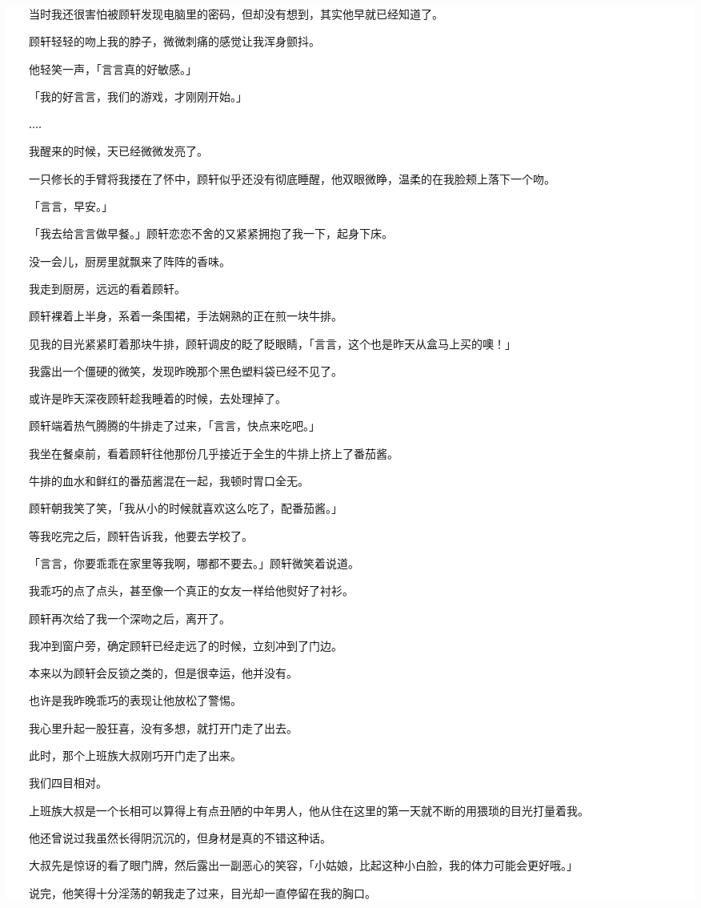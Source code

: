 &emsp;&emsp;当时我还很害怕被顾轩发现电脑里的密码，但却没有想到，其实他早就已经知道了。  
  
&emsp;&emsp;顾轩轻轻的吻上我的脖子，微微刺痛的感觉让我浑身颤抖。  
  
&emsp;&emsp;他轻笑一声，「言言真的好敏感。」  
  
&emsp;&emsp;「我的好言言，我们的游戏，才刚刚开始。」  
  
&emsp;&emsp;....  
  
&emsp;&emsp;我醒来的时候，天已经微微发亮了。  
  
&emsp;&emsp;一只修长的手臂将我搂在了怀中，顾轩似乎还没有彻底睡醒，他双眼微睁，温柔的在我脸颊上落下一个吻。  
  
&emsp;&emsp;「言言，早安。」  
  
&emsp;&emsp;「我去给言言做早餐。」顾轩恋恋不舍的又紧紧拥抱了我一下，起身下床。  
  
&emsp;&emsp;没一会儿，厨房里就飘来了阵阵的香味。  
  
&emsp;&emsp;我走到厨房，远远的看着顾轩。  
  
&emsp;&emsp;顾轩裸着上半身，系着一条围裙，手法娴熟的正在煎一块牛排。  
  
&emsp;&emsp;见我的目光紧紧盯着那块牛排，顾轩调皮的眨了眨眼睛，「言言，这个也是昨天从盒马上买的噢！」  
  
&emsp;&emsp;我露出一个僵硬的微笑，发现昨晚那个黑色塑料袋已经不见了。  
  
&emsp;&emsp;或许是昨天深夜顾轩趁我睡着的时候，去处理掉了。  
  
&emsp;&emsp;顾轩端着热气腾腾的牛排走了过来，「言言，快点来吃吧。」  
  
&emsp;&emsp;我坐在餐桌前，看着顾轩往他那份几乎接近于全生的牛排上挤上了番茄酱。  
  
&emsp;&emsp;牛排的血水和鲜红的番茄酱混在一起，我顿时胃口全无。  
  
&emsp;&emsp;顾轩朝我笑了笑，「我从小的时候就喜欢这么吃了，配番茄酱。」  
  
&emsp;&emsp;等我吃完之后，顾轩告诉我，他要去学校了。  
  
&emsp;&emsp;「言言，你要乖乖在家里等我啊，哪都不要去。」顾轩微笑着说道。  
  
&emsp;&emsp;我乖巧的点了点头，甚至像一个真正的女友一样给他熨好了衬衫。  
  
&emsp;&emsp;顾轩再次给了我一个深吻之后，离开了。  
  
&emsp;&emsp;我冲到窗户旁，确定顾轩已经走远了的时候，立刻冲到了门边。  
  
&emsp;&emsp;本来以为顾轩会反锁之类的，但是很幸运，他并没有。  
  
&emsp;&emsp;也许是我昨晚乖巧的表现让他放松了警惕。  
  
&emsp;&emsp;我心里升起一股狂喜，没有多想，就打开门走了出去。  
  
&emsp;&emsp;此时，那个上班族大叔刚巧开门走了出来。  
  
&emsp;&emsp;我们四目相对。  
  
&emsp;&emsp;上班族大叔是一个长相可以算得上有点丑陋的中年男人，他从住在这里的第一天就不断的用猥琐的目光打量着我。  
  
&emsp;&emsp;他还曾说过我虽然长得阴沉沉的，但身材是真的不错这种话。  
  
&emsp;&emsp;大叔先是惊讶的看了眼门牌，然后露出一副恶心的笑容，「小姑娘，比起这种小白脸，我的体力可能会更好哦。」  
  
&emsp;&emsp;说完，他笑得十分淫荡的朝我走了过来，目光却一直停留在我的胸口。  
  